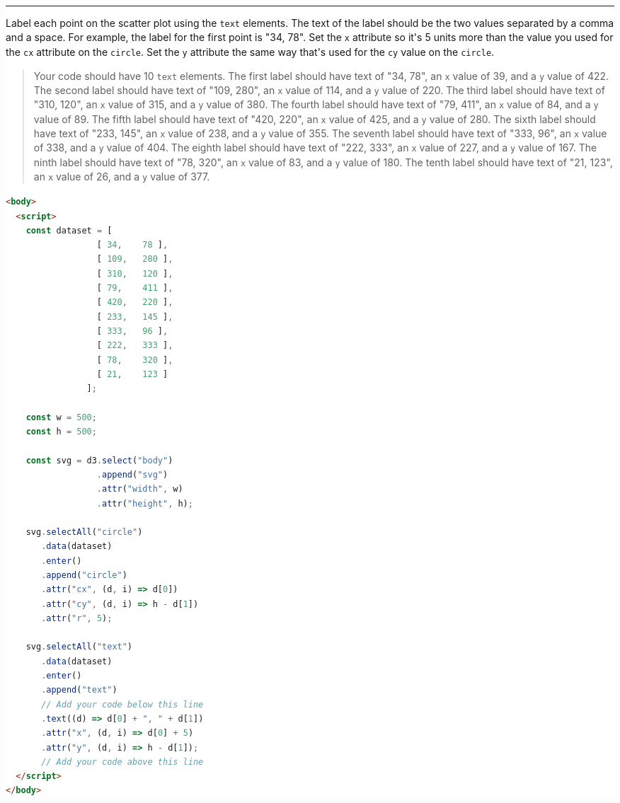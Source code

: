 ------

Label each point on the scatter plot using the `text` elements. The text of the label should be the two values separated by a comma and a space. For example, the label for the first point is "34, 78". Set the `x` attribute so it's 5 units more than the value you used for the `cx` attribute on the `circle`. Set the `y` attribute the same way that's used for the `cy` value on the `circle`.

> Your code should have 10 `text` elements.
> The first label should have text of "34, 78", an `x` value of 39, and a `y` value of 422.
> The second label should have text of "109, 280", an `x` value of 114, and a `y` value of 220.
> The third label should have text of "310, 120", an `x` value of 315, and a `y` value of 380.
> The fourth label should have text of "79, 411", an `x` value of 84, and a `y` value of 89.
> The fifth label should have text of "420, 220", an `x` value of 425, and a `y` value of 280.
> The sixth label should have text of "233, 145", an `x` value of 238, and a `y` value of 355.
> The seventh label should have text of "333, 96", an `x` value of 338, and a `y` value of 404.
> The eighth label should have text of "222, 333", an `x` value of 227, and a `y` value of 167.
> The ninth label should have text of "78, 320", an `x` value of 83, and a `y` value of 180.
> The tenth label should have text of "21, 123", an `x` value of 26, and a `y` value of 377.

```html
<body>
  <script>
    const dataset = [
                  [ 34,    78 ],
                  [ 109,   280 ],
                  [ 310,   120 ],
                  [ 79,    411 ],
                  [ 420,   220 ],
                  [ 233,   145 ],
                  [ 333,   96 ],
                  [ 222,   333 ],
                  [ 78,    320 ],
                  [ 21,    123 ]
                ];

    const w = 500;
    const h = 500;

    const svg = d3.select("body")
                  .append("svg")
                  .attr("width", w)
                  .attr("height", h);

    svg.selectAll("circle")
       .data(dataset)
       .enter()
       .append("circle")
       .attr("cx", (d, i) => d[0])
       .attr("cy", (d, i) => h - d[1])
       .attr("r", 5);

    svg.selectAll("text")
       .data(dataset)
       .enter()
       .append("text")
       // Add your code below this line
       .text((d) => d[0] + ", " + d[1])
       .attr("x", (d, i) => d[0] + 5)
       .attr("y", (d, i) => h - d[1]);
       // Add your code above this line
  </script>
</body>
```
